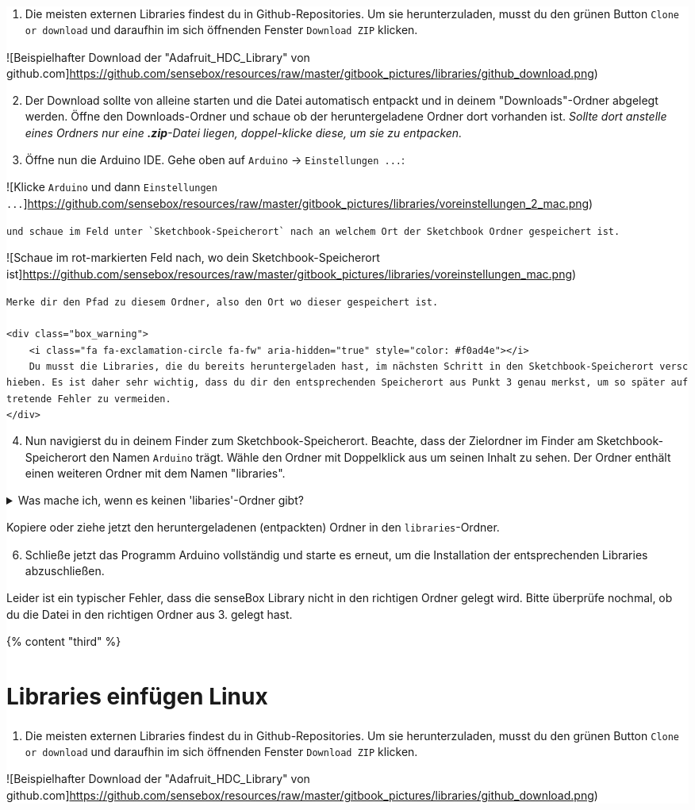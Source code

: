 1. Die meisten externen Libraries findest du in Github-Repositories. Um sie herunterzuladen, musst du den grünen Button `Clone or download` und daraufhin im sich öffnenden Fenster `Download ZIP` klicken. 

  ![Beispielhafter Download der "Adafruit_HDC_Library" von github.com]https://github.com/sensebox/resources/raw/master/gitbook_pictures/libraries/github_download.png)

2. Der Download sollte von alleine starten und die Datei automatisch entpackt und in deinem "Downloads"-Ordner abgelegt werden. Öffne den Downloads-Ordner und schaue ob der heruntergeladene Ordner dort vorhanden ist. *Sollte dort anstelle eines Ordners nur eine **.zip**-Datei liegen, doppel-klicke diese, um sie zu entpacken.*

3. Öffne nun die Arduino IDE. Gehe oben auf `Arduino` -> `Einstellungen ...`:

 ![Klicke `Arduino` und dann `Einstellungen ...`]https://github.com/sensebox/resources/raw/master/gitbook_pictures/libraries/voreinstellungen_2_mac.png)

    und schaue im Feld unter `Sketchbook-Speicherort` nach an welchem Ort der Sketchbook Ordner gespeichert ist. 

 ![Schaue im rot-markierten Feld nach, wo dein Sketchbook-Speicherort ist]https://github.com/sensebox/resources/raw/master/gitbook_pictures/libraries/voreinstellungen_mac.png)

    Merke dir den Pfad zu diesem Ordner, also den Ort wo dieser gespeichert ist.

    <div class="box_warning">
        <i class="fa fa-exclamation-circle fa-fw" aria-hidden="true" style="color: #f0ad4e"></i>
        Du musst die Libraries, die du bereits heruntergeladen hast, im nächsten Schritt in den Sketchbook-Speicherort verschieben. Es ist daher sehr wichtig, dass du dir den entsprechenden Speicherort aus Punkt 3 genau merkst, um so später auftretende Fehler zu vermeiden.
    </div>

4. Nun navigierst du in deinem Finder zum Sketchbook-Speicherort. Beachte, dass der Zielordner im Finder am Sketchbook-Speicherort den Namen `Arduino` trägt. Wähle den Ordner mit Doppelklick aus um seinen Inhalt zu sehen. Der Ordner enthält einen weiteren Ordner mit dem Namen "libraries".

 <details><summary>Was mache ich, wenn es keinen 'libaries'-Ordner gibt?</summary></details>
 <p>Kopiere oder ziehe jetzt den heruntergeladenen (entpackten) Ordner in den <code>libraries</code>-Ordner.</p>

6. Schließe jetzt das Programm Arduino vollständig und starte es erneut, um die Installation der entsprechenden Libraries abzuschließen. 


<div class="box_warning">
    <i class="fa fa-exclamation-circle fa-fw" aria-hidden="true" style="color: #f0ad4e"></i>
    Leider ist ein typischer Fehler, dass die senseBox Library nicht in den richtigen Ordner gelegt wird. Bitte überprüfe nochmal, ob du die Datei in den richtigen Ordner aus 3. gelegt hast.
</div>

{% content "third" %}
# Libraries einfügen Linux

1.  Die meisten externen Libraries findest du in Github-Repositories. Um sie herunterzuladen, musst du den grünen Button `Clone or download` und daraufhin im sich öffnenden Fenster `Download ZIP` klicken. 

  ![Beispielhafter Download der "Adafruit_HDC_Library" von github.com]https://github.com/sensebox/resources/raw/master/gitbook_pictures/libraries/github_download.png)
